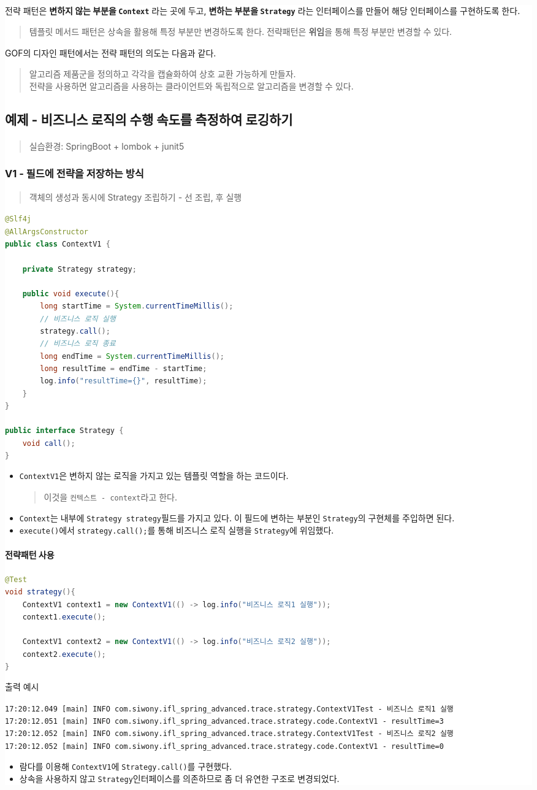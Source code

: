 전략 패턴은 **변하지 않는 부분을 `Context`** 라는 곳에 두고, **변하는 부분을 `Strategy`** 라는 인터페이스를 만들어 해당 인터페이스를 구현하도록 한다.

> 템플릿 메서드 패턴은 상속을 활용해 특정 부분만 변경하도록 한다. 전략패턴은 **위임**을 통해 특정 부분만 변경할 수 있다.

GOF의 디자인 패턴에서는 전략 패턴의 의도는 다음과 같다.
> 알고리즘 제품군을 정의하고 각각을 캡슐화하여 상호 교환 가능하게 만들자.   
> 전략을 사용하면 알고리즘을 사용하는 클라이언트와 독립적으로 알고리즘을 변경할 수 있다.

## 예제 - 비즈니스 로직의 수행 속도를 측정하여 로깅하기
> 실습환경: SpringBoot + lombok + junit5
### V1 - 필드에 전략을 저장하는 방식
> 객체의 생성과 동시에 Strategy 조립하기 - 선 조립, 후 실행
```java
@Slf4j
@AllArgsConstructor
public class ContextV1 {

    private Strategy strategy;

    public void execute(){
        long startTime = System.currentTimeMillis();
        // 비즈니스 로직 실행
        strategy.call();
        // 비즈니스 로직 종료
        long endTime = System.currentTimeMillis();
        long resultTime = endTime - startTime;
        log.info("resultTime={}", resultTime);
    }
}

public interface Strategy {
    void call();
}
```
- `ContextV1`은 변하지 않는 로직을 가지고 있는 템플릿 역할을 하는 코드이다.
  > 이것을 `컨텍스트 - context`라고 한다.
- `Context`는 내부에 `Strategy strategy`필드를 가지고 있다. 이 필드에 변하는 부분인 `Strategy`의 구현체를 주입하면 된다.
- `execute()`에서 `strategy.call();`를 통해 비즈니스 로직 실행을 `Strategy`에 위임했다.

#### 전략패턴 사용
```java
@Test
void strategy(){
    ContextV1 context1 = new ContextV1(() -> log.info("비즈니스 로직1 실행"));
    context1.execute();

    ContextV1 context2 = new ContextV1(() -> log.info("비즈니스 로직2 실행"));
    context2.execute();
}
```
출력 예시
```log
17:20:12.049 [main] INFO com.siwony.ifl_spring_advanced.trace.strategy.ContextV1Test - 비즈니스 로직1 실행
17:20:12.051 [main] INFO com.siwony.ifl_spring_advanced.trace.strategy.code.ContextV1 - resultTime=3
17:20:12.052 [main] INFO com.siwony.ifl_spring_advanced.trace.strategy.ContextV1Test - 비즈니스 로직2 실행
17:20:12.052 [main] INFO com.siwony.ifl_spring_advanced.trace.strategy.code.ContextV1 - resultTime=0
```
- 람다를 이용해 `ContextV1`에 `Strategy.call()`를 구현했다.
- 상속을 사용하지 않고 `Strategy`인터페이스를 의존하므로 좀 더 유연한 구조로 변경되었다.
